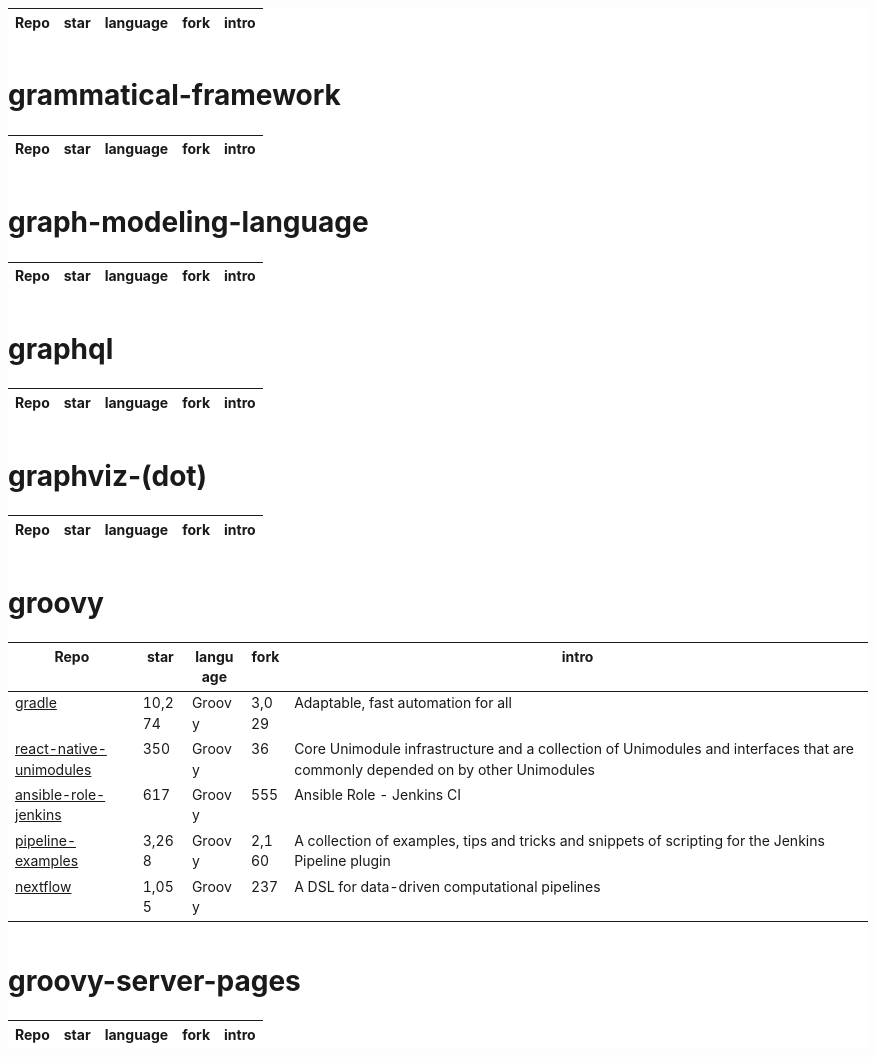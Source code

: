 Repo|star|language|fork|intro
-|-|-|-|-



# grammatical-framework

Repo|star|language|fork|intro
-|-|-|-|-



# graph-modeling-language

Repo|star|language|fork|intro
-|-|-|-|-



# graphql

Repo|star|language|fork|intro
-|-|-|-|-



# graphviz-(dot)

Repo|star|language|fork|intro
-|-|-|-|-



# groovy

Repo|star|language|fork|intro
-|-|-|-|-
[gradle](https://github.com/gradle/gradle)|10,274|Groovy|3,029|Adaptable, fast automation for all
[react-native-unimodules](https://github.com/unimodules/react-native-unimodules)|350|Groovy|36|Core Unimodule infrastructure and a collection of Unimodules and interfaces that are commonly depended on by other Unimodules
[ansible-role-jenkins](https://github.com/geerlingguy/ansible-role-jenkins)|617|Groovy|555|Ansible Role - Jenkins CI
[pipeline-examples](https://github.com/jenkinsci/pipeline-examples)|3,268|Groovy|2,160|A collection of examples, tips and tricks and snippets of scripting for the Jenkins Pipeline plugin
[nextflow](https://github.com/nextflow-io/nextflow)|1,055|Groovy|237|A DSL for data-driven computational pipelines


# groovy-server-pages

Repo|star|language|fork|intro
-|-|-|-|-
